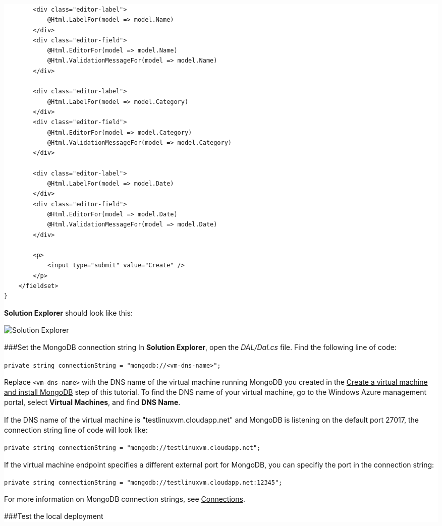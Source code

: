 	        <div class="editor-label">
	            @Html.LabelFor(model => model.Name)
	        </div>
	        <div class="editor-field">
	            @Html.EditorFor(model => model.Name)
	            @Html.ValidationMessageFor(model => model.Name)
	        </div>
	
	        <div class="editor-label">
	            @Html.LabelFor(model => model.Category)
	        </div>
	        <div class="editor-field">
	            @Html.EditorFor(model => model.Category)
	            @Html.ValidationMessageFor(model => model.Category)
	        </div>
	
	        <div class="editor-label">
	            @Html.LabelFor(model => model.Date)
	        </div>
	        <div class="editor-field">
	            @Html.EditorFor(model => model.Date)
	            @Html.ValidationMessageFor(model => model.Date)
	        </div>
	
	        <p>
	            <input type="submit" value="Create" />
	        </p>
	    </fieldset>
	}

**Solution Explorer** should look like this:

![Solution Explorer][Image3]

###Set the MongoDB connection string
In **Solution Explorer**, open the *DAL/Dal.cs* file. Find the following line of code:

	private string connectionString = "mongodb://<vm-dns-name>";

Replace `<vm-dns-name>` with the DNS name of the virtual machine running MongoDB you created in the [Create a virtual machine and install MongoDB][] step of this tutorial.  To find the DNS name of your virtual machine, go to the Windows Azure management portal, select **Virtual Machines**, and find **DNS Name**.

If the DNS name of the virtual machine is "testlinuxvm.cloudapp.net" and MongoDB is listening on the default port 27017, the connection string line of code will look like:

	private string connectionString = "mongodb://testlinuxvm.cloudapp.net";

If the virtual machine endpoint specifies a different external port for MongoDB, you can specifiy the port in the connection string:

 	private string connectionString = "mongodb://testlinuxvm.cloudapp.net:12345";

For more information on MongoDB connection strings, see [Connections][MongoConnectionStrings].

###Test the local deployment


[AzurePreviewPortal]: http://manage.windowsazure.com
[WindowsAzure]: http://www.windowsazure.com
[ASP.NET]: http://www.asp.net
[MVC3]: http://www.asp.net/mvc
[MVCPrereqs]: http://www.microsoft.com/web/gallery/install.aspx?appsxml=&appid=MVC3
[VsPreReqs]: http://www.microsoft.com/web/gallery/install.aspx?appsxml=&appid=VS2010SP1Pack
[VsWebExpressPreReqs]: http://www.microsoft.com/web/gallery/install.aspx?appid=VWD2010SP1Pack
[MongoConnectionStrings]: http://www.mongodb.org/display/DOCS/Connections
[WebPlatformInstaller]: http://www.microsoft.com/web/gallery/install.aspx?appid=VWD2010SP1Pack
[MongoC#LangCenter]: http://www.mongodb.org/display/DOCS/CSharp+Language+Center
[MongoDB]: http://www.mongodb.org
[MongoCSharpDriverDownload]: http://github.com/mongodb/mongo-csharp-driver/downloads
[InstallMongoWinVM]: ../../../Shared/Tutorials/InstallMongoDbOnWin2k8VM.md
[InstallMongoOnCentOSLinuxVM]: /en-us/manage/linux/common-tasks/mongodb-on-a-linux-vm/
[InstallMongoOnWindowsVM]: /en-us/manage/windows/common-tasks/install-mongodb/
[Image0]: ../../../DevCenter/dotNET/Media/TaskListAppFull.png
[Image00]: ../../../DevCenter/dotNET/Media/NewProject.png
[Image1]: ../../../DevCenter/dotNET/Media/NewProject2.png
[Image2]: ../../../DevCenter/dotNET/Media/AddReference.png
[Image2.1]: ../../../DevCenter/dotNET/Media/AddReference2.png
[Image2.2]: ../../../DevCenter/dotNET/Media/AddReference3.png
[Image2.3]: ../../../DevCenter/dotNET/Media/AddReference4.png
[Image3]: ../../../DevCenter/dotNET/Media/SolnExplorer.png
[Image4]: ../../../DevCenter/dotNET/Media/TaskListAppBlank.png
[Image7]: ../../../DevCenter/dotNET/Media/NewWebSite.png
[Image8]: ../../../DevCenter/dotNET/Media/Dashboard.png
[Image9]: ../../../DevCenter/dotNET/Media/RepoReady.png
[Image10]: ../../../DevCenter/dotNET/Media/GitInstructions.png
[Image11]: ../../../DevCenter/dotNET/Media/GitDeploymentComplete.png
[Create a virtual machine and install MongoDB]: #virtualmachine
[Create and run the My Task List ASP.NET application on your development computer]: #createapp
[Create a Windows Azure web site]: #createwebsite
[Deploy the ASP.NET application to the web site using Git]: #deployapp